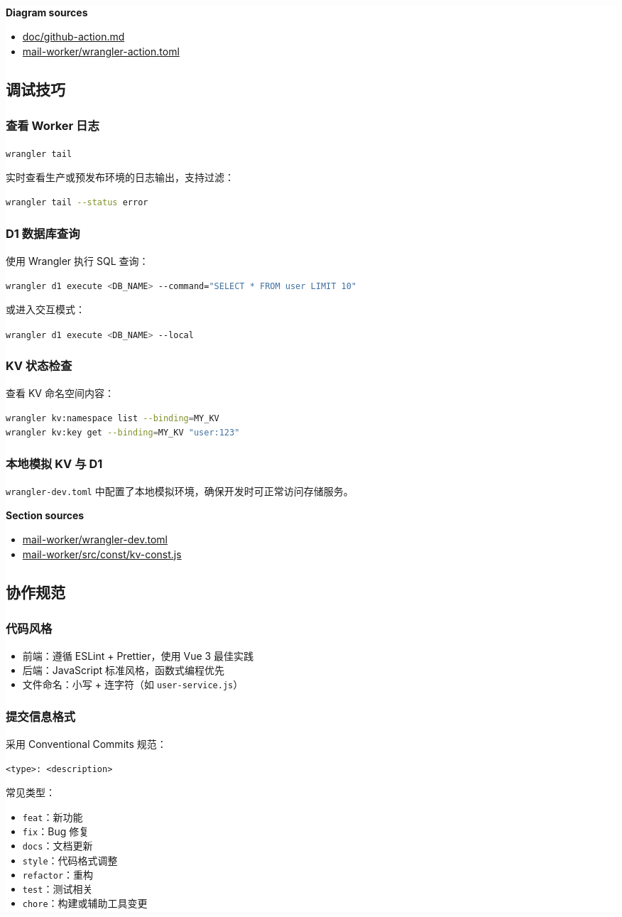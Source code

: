 **Diagram sources**
- [doc/github-action.md](file://doc/github-action.md)
- [mail-worker/wrangler-action.toml](file://mail-worker/wrangler-action.toml)

## 调试技巧

### 查看 Worker 日志
```bash
wrangler tail
```
实时查看生产或预发布环境的日志输出，支持过滤：

```bash
wrangler tail --status error
```

### D1 数据库查询
使用 Wrangler 执行 SQL 查询：

```bash
wrangler d1 execute <DB_NAME> --command="SELECT * FROM user LIMIT 10"
```

或进入交互模式：
```bash
wrangler d1 execute <DB_NAME> --local
```

### KV 状态检查
查看 KV 命名空间内容：

```bash
wrangler kv:namespace list --binding=MY_KV
wrangler kv:key get --binding=MY_KV "user:123"
```

### 本地模拟 KV 与 D1
`wrangler-dev.toml` 中配置了本地模拟环境，确保开发时可正常访问存储服务。

**Section sources**
- [mail-worker/wrangler-dev.toml](file://mail-worker/wrangler-dev.toml)
- [mail-worker/src/const/kv-const.js](file://mail-worker/src/const/kv-const.js)

## 协作规范

### 代码风格
- 前端：遵循 ESLint + Prettier，使用 Vue 3 最佳实践
- 后端：JavaScript 标准风格，函数式编程优先
- 文件命名：小写 + 连字符（如 `user-service.js`）

### 提交信息格式
采用 Conventional Commits 规范：
```
<type>: <description>
```
常见类型：
- `feat`：新功能
- `fix`：Bug 修复
- `docs`：文档更新
- `style`：代码格式调整
- `refactor`：重构
- `test`：测试相关
- `chore`：构建或辅助工具变更
